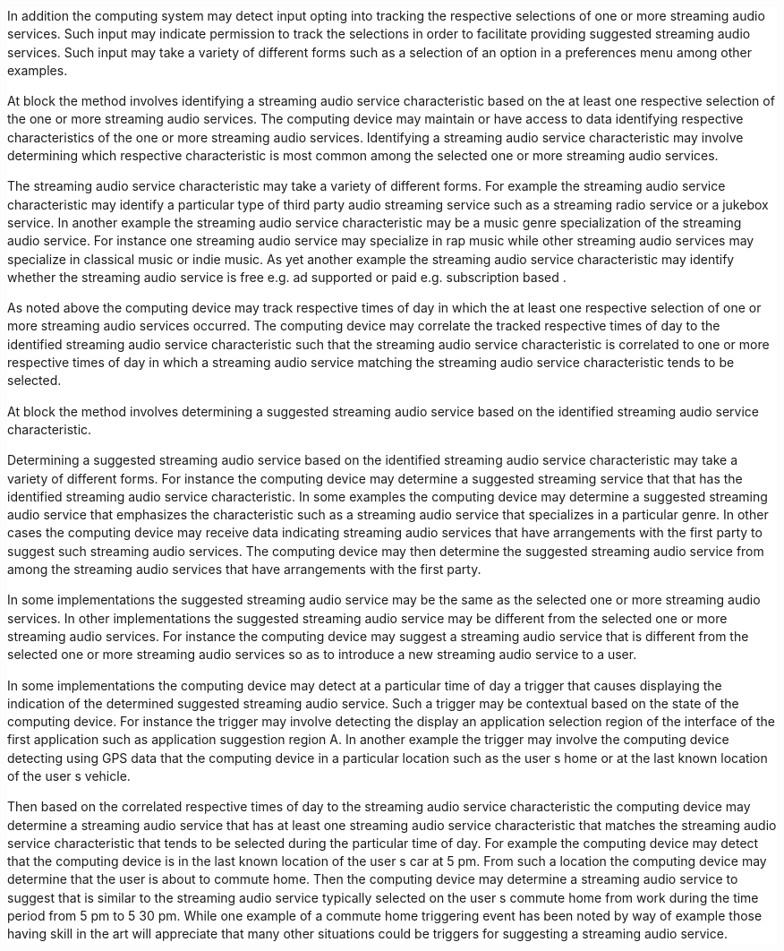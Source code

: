 In addition the computing system may detect input opting into tracking the respective selections of one or more streaming audio services. Such input may indicate permission to track the selections in order to facilitate providing suggested streaming audio services. Such input may take a variety of different forms such as a selection of an option in a preferences menu among other examples.

At block the method involves identifying a streaming audio service characteristic based on the at least one respective selection of the one or more streaming audio services. The computing device may maintain or have access to data identifying respective characteristics of the one or more streaming audio services. Identifying a streaming audio service characteristic may involve determining which respective characteristic is most common among the selected one or more streaming audio services.

The streaming audio service characteristic may take a variety of different forms. For example the streaming audio service characteristic may identify a particular type of third party audio streaming service such as a streaming radio service or a jukebox service. In another example the streaming audio service characteristic may be a music genre specialization of the streaming audio service. For instance one streaming audio service may specialize in rap music while other streaming audio services may specialize in classical music or indie music. As yet another example the streaming audio service characteristic may identify whether the streaming audio service is free e.g. ad supported or paid e.g. subscription based .

As noted above the computing device may track respective times of day in which the at least one respective selection of one or more streaming audio services occurred. The computing device may correlate the tracked respective times of day to the identified streaming audio service characteristic such that the streaming audio service characteristic is correlated to one or more respective times of day in which a streaming audio service matching the streaming audio service characteristic tends to be selected.

At block the method involves determining a suggested streaming audio service based on the identified streaming audio service characteristic.

Determining a suggested streaming audio service based on the identified streaming audio service characteristic may take a variety of different forms. For instance the computing device may determine a suggested streaming service that that has the identified streaming audio service characteristic. In some examples the computing device may determine a suggested streaming audio service that emphasizes the characteristic such as a streaming audio service that specializes in a particular genre. In other cases the computing device may receive data indicating streaming audio services that have arrangements with the first party to suggest such streaming audio services. The computing device may then determine the suggested streaming audio service from among the streaming audio services that have arrangements with the first party.

In some implementations the suggested streaming audio service may be the same as the selected one or more streaming audio services. In other implementations the suggested streaming audio service may be different from the selected one or more streaming audio services. For instance the computing device may suggest a streaming audio service that is different from the selected one or more streaming audio services so as to introduce a new streaming audio service to a user.

In some implementations the computing device may detect at a particular time of day a trigger that causes displaying the indication of the determined suggested streaming audio service. Such a trigger may be contextual based on the state of the computing device. For instance the trigger may involve detecting the display an application selection region of the interface of the first application such as application suggestion region A. In another example the trigger may involve the computing device detecting using GPS data that the computing device in a particular location such as the user s home or at the last known location of the user s vehicle.

Then based on the correlated respective times of day to the streaming audio service characteristic the computing device may determine a streaming audio service that has at least one streaming audio service characteristic that matches the streaming audio service characteristic that tends to be selected during the particular time of day. For example the computing device may detect that the computing device is in the last known location of the user s car at 5 pm. From such a location the computing device may determine that the user is about to commute home. Then the computing device may determine a streaming audio service to suggest that is similar to the streaming audio service typically selected on the user s commute home from work during the time period from 5 pm to 5 30 pm. While one example of a commute home triggering event has been noted by way of example those having skill in the art will appreciate that many other situations could be triggers for suggesting a streaming audio service.
